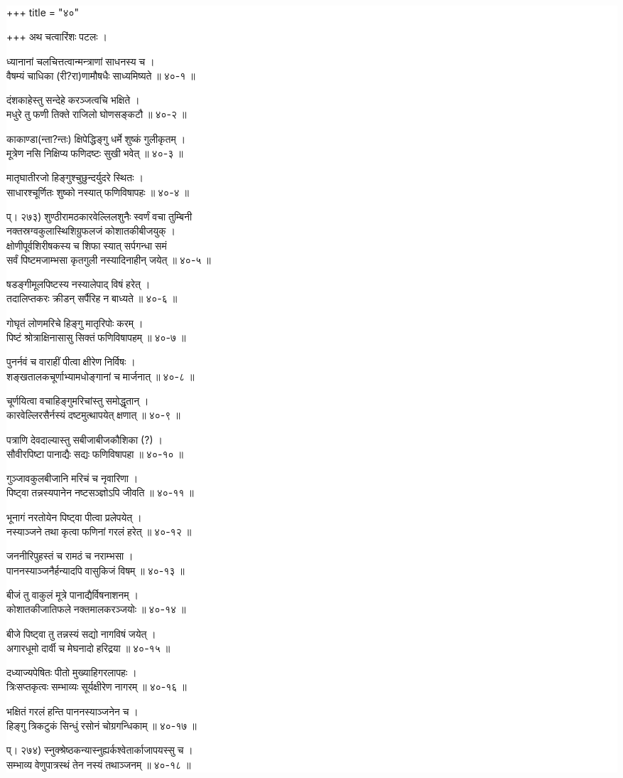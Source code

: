 +++
title = "४०"

+++
अथ चत्वारिंशः पटलः ।  

ध्यानानां चलचित्तत्वान्मन्त्राणां साधनस्य च ।  
वैषम्यं चाधिका (री?रा)णामौषधैः साध्यमिष्यते ॥ ४०-१ ॥  

दंशकाहेस्तु सन्देहे करञ्जत्वचि भक्षिते ।  
मधुरे तु फणी तिक्ते राजिलो घोणसङ्कटौ ॥ ४०-२ ॥  

काकाण्डा(न्ता?न्तः) क्षिपेद्धिङ्गु धर्मे शुष्कं गुलीकृतम् ।  
मूत्रेण नसि निक्षिप्य फणिदष्टः सुखी भवेत् ॥ ४०-३ ॥  

मातृघातीरजो हिङ्गुश्चुछुन्दर्युदरे स्थितः ।  
साधारश्चूर्णितः शुष्को नस्यात् फणिविषापहः ॥ ४०-४ ॥  

प्। २७३) शुण्ठीरामठकारवेल्लिलशुनैः स्वर्णं वचा तुम्बिनी  
नक्तस्रग्वकुलास्थिशिग्रुफलजं कोशातकीबीजयुक् ।  
क्षोणीपूर्वशिरीषकस्य च शिफा स्यात् सर्पगन्धा समं  
सर्वं पिष्टमजाम्भसा कृतगुली नस्यादिनाहीन् जयेत् ॥ ४०-५ ॥  

षडङ्गीमूलपिष्टस्य नस्यालेपाद् विषं हरेत् ।  
तदालिप्तकरः क्रीडन् सर्पैरिह न बाध्यते ॥ ४०-६ ॥  

गोघृतं लोणमरिचे हिङ्गु मातृरिपोः करम् ।  
पिष्टं श्रोत्राक्षिनासासु सिक्तं फणिविषापहम् ॥ ४०-७ ॥  

पुनर्नवं च वाराहीं पीत्वा क्षीरेण निर्विषः ।  
शङ्खतालकचूर्णाभ्यामधोङ्गानां च मार्जनात् ॥ ४०-८ ॥  

चूर्णयित्वा वचाहिङ्गुमरिचांस्तु समोद्धृतान् ।  
कारवेल्लिरसैर्नस्यं दष्टमुत्थापयेत् क्षणात् ॥ ४०-९ ॥  

पत्राणि देवदाल्यास्तु सबीजाबीजकौशिका (?) ।  
सौवीरपिष्टा पानाद्यैः सद्यः फणिविषापहा ॥ ४०-१० ॥  

गुञ्जावकुलबीजानि मरिचं च नृवारिणा ।  
पिष्ट्वा तन्नस्यपानेन नष्टसञ्ज्ञोऽपि जीवति ॥ ४०-११ ॥  

भूनागं नरतोयेन पिष्ट्वा पीत्वा प्रलेपयेत् ।  
नस्याञ्जने तथा कृत्वा फणिनां गरलं हरेत् ॥ ४०-१२ ॥  

जननीरिपुहस्तं च रामठं च नराम्भसा ।  
पाननस्याञ्जनैर्हन्यादपि वासुकिजं विषम् ॥ ४०-१३ ॥  

बीजं तु वाकुलं मूत्रे पानाद्यैर्विषनाशनम् ।  
कोशातकीजातिफले नक्तमालकरञ्जयोः ॥ ४०-१४ ॥  

बीजे पिष्ट्वा तु तन्नस्यं सद्यो नागविषं जयेत् ।  
अगारधूमो दार्वी च मेघनादो हरिद्रया ॥ ४०-१५ ॥  

दध्याज्यपेषितः पीतो मुख्याहिगरलापहः ।  
त्रिःसप्तकृत्वः सम्भाव्यः सूर्यक्षीरेण नागरम् ॥ ४०-१६ ॥  

भक्षितं गरलं हन्ति पाननस्याञ्जनेन च ।  
हिङ्गु त्रिकटुकं सिन्धुं रसोनं चोग्रगन्धिकाम् ॥ ४०-१७ ॥  

प्। २७४) स्नुक्श्रेष्ठकन्यास्नुह्यर्कश्वेतार्काजापयस्सु च ।  
सम्भाव्य वेणुपात्रस्थं तेन नस्यं तथाञ्जनम् ॥ ४०-१८ ॥  
